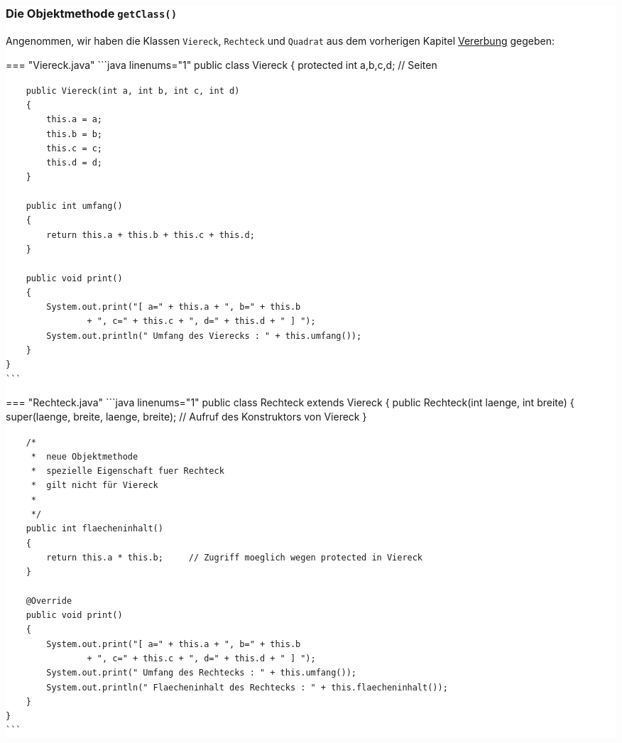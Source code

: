 ### Die Objektmethode `getClass()`

Angenommen, wir haben die Klassen `Viereck`, `Rechteck` und `Quadrat` aus dem vorherigen Kapitel [Vererbung](../vererbung/#vererbung) gegeben:

=== "Viereck.java"
	```java linenums="1"
	public class Viereck
	{
		protected int a,b,c,d;			// Seiten
		
		public Viereck(int a, int b, int c, int d)
		{
			this.a = a;
			this.b = b;
			this.c = c;
			this.d = d;
		}
		
		public int umfang()
		{
			return this.a + this.b + this.c + this.d;
		}
		
		public void print()
		{
			System.out.print("[ a=" + this.a + ", b=" + this.b 
					+ ", c=" + this.c + ", d=" + this.d + " ] ");
			System.out.println(" Umfang des Vierecks : " + this.umfang());
		}
	}
	```

=== "Rechteck.java"
	```java linenums="1"
	public class Rechteck extends Viereck
	{
		public Rechteck(int laenge, int breite)
		{
			super(laenge, breite, laenge, breite); 	// Aufruf des Konstruktors von Viereck
		}
		
		/*
		 *  neue Objektmethode
		 *  spezielle Eigenschaft fuer Rechteck 
		 *  gilt nicht für Viereck
		 *  
		 */
		public int flaecheninhalt()
		{
			return this.a * this.b;		// Zugriff moeglich wegen protected in Viereck
		}
		
		@Override
		public void print()
		{
			System.out.print("[ a=" + this.a + ", b=" + this.b 
					+ ", c=" + this.c + ", d=" + this.d + " ] ");
			System.out.print(" Umfang des Rechtecks : " + this.umfang());
			System.out.println(" Flaecheninhalt des Rechtecks : " + this.flaecheninhalt());
		}
	}
	```
